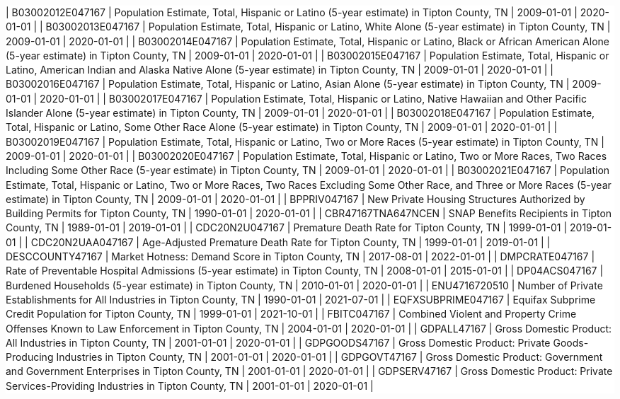 | B03002012E047167          | Population Estimate, Total, Hispanic or Latino (5-year estimate) in Tipton County, TN                                                                                      | 2009-01-01          | 2020-01-01        |
| B03002013E047167          | Population Estimate, Total, Hispanic or Latino, White Alone (5-year estimate) in Tipton County, TN                                                                         | 2009-01-01          | 2020-01-01        |
| B03002014E047167          | Population Estimate, Total, Hispanic or Latino, Black or African American Alone (5-year estimate) in Tipton County, TN                                                     | 2009-01-01          | 2020-01-01        |
| B03002015E047167          | Population Estimate, Total, Hispanic or Latino, American Indian and Alaska Native Alone (5-year estimate) in Tipton County, TN                                             | 2009-01-01          | 2020-01-01        |
| B03002016E047167          | Population Estimate, Total, Hispanic or Latino, Asian Alone (5-year estimate) in Tipton County, TN                                                                         | 2009-01-01          | 2020-01-01        |
| B03002017E047167          | Population Estimate, Total, Hispanic or Latino, Native Hawaiian and Other Pacific Islander Alone (5-year estimate) in Tipton County, TN                                    | 2009-01-01          | 2020-01-01        |
| B03002018E047167          | Population Estimate, Total, Hispanic or Latino, Some Other Race Alone (5-year estimate) in Tipton County, TN                                                               | 2009-01-01          | 2020-01-01        |
| B03002019E047167          | Population Estimate, Total, Hispanic or Latino, Two or More Races (5-year estimate) in Tipton County, TN                                                                   | 2009-01-01          | 2020-01-01        |
| B03002020E047167          | Population Estimate, Total, Hispanic or Latino, Two or More Races, Two Races Including Some Other Race (5-year estimate) in Tipton County, TN                              | 2009-01-01          | 2020-01-01        |
| B03002021E047167          | Population Estimate, Total, Hispanic or Latino, Two or More Races, Two Races Excluding Some Other Race, and Three or More Races (5-year estimate) in Tipton County, TN     | 2009-01-01          | 2020-01-01        |
| BPPRIV047167              | New Private Housing Structures Authorized by Building Permits for Tipton County, TN                                                                                        | 1990-01-01          | 2020-01-01        |
| CBR47167TNA647NCEN        | SNAP Benefits Recipients in Tipton County, TN                                                                                                                              | 1989-01-01          | 2019-01-01        |
| CDC20N2U047167            | Premature Death Rate for Tipton County, TN                                                                                                                                 | 1999-01-01          | 2019-01-01        |
| CDC20N2UAA047167          | Age-Adjusted Premature Death Rate for Tipton County, TN                                                                                                                    | 1999-01-01          | 2019-01-01        |
| DESCCOUNTY47167           | Market Hotness: Demand Score in Tipton County, TN                                                                                                                          | 2017-08-01          | 2022-01-01        |
| DMPCRATE047167            | Rate of Preventable Hospital Admissions (5-year estimate) in Tipton County, TN                                                                                             | 2008-01-01          | 2015-01-01        |
| DP04ACS047167             | Burdened Households (5-year estimate) in Tipton County, TN                                                                                                                 | 2010-01-01          | 2020-01-01        |
| ENU4716720510             | Number of Private Establishments for All Industries in Tipton County, TN                                                                                                   | 1990-01-01          | 2021-07-01        |
| EQFXSUBPRIME047167        | Equifax Subprime Credit Population for Tipton County, TN                                                                                                                   | 1999-01-01          | 2021-10-01        |
| FBITC047167               | Combined Violent and Property Crime Offenses Known to Law Enforcement in Tipton County, TN                                                                                 | 2004-01-01          | 2020-01-01        |
| GDPALL47167               | Gross Domestic Product: All Industries in Tipton County, TN                                                                                                                | 2001-01-01          | 2020-01-01        |
| GDPGOODS47167             | Gross Domestic Product: Private Goods-Producing Industries in Tipton County, TN                                                                                            | 2001-01-01          | 2020-01-01        |
| GDPGOVT47167              | Gross Domestic Product: Government and Government Enterprises in Tipton County, TN                                                                                         | 2001-01-01          | 2020-01-01        |
| GDPSERV47167              | Gross Domestic Product: Private Services-Providing Industries in Tipton County, TN                                                                                         | 2001-01-01          | 2020-01-01        |